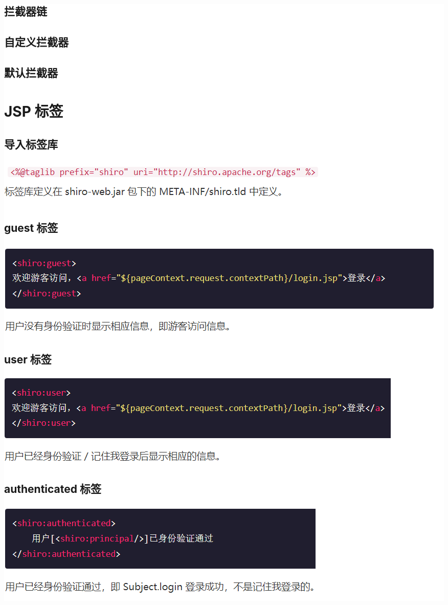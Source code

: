 ## 拦截器链

## 自定义拦截器

## 默认拦截器

# JSP 标签

## 导入标签库

![desc](media/ddaf9617b328ad0843f428a0cf92c617.png)

## guest 标签

![desc](media/1eb5ad934df3981f77885588f3eb7aa0.png)

## user 标签

![desc](media/154843b049a9696691ecf951aea07664.png)

## authenticated 标签

![desc](media/1893909f751099de5f74dbe4d9dd868c.png)

